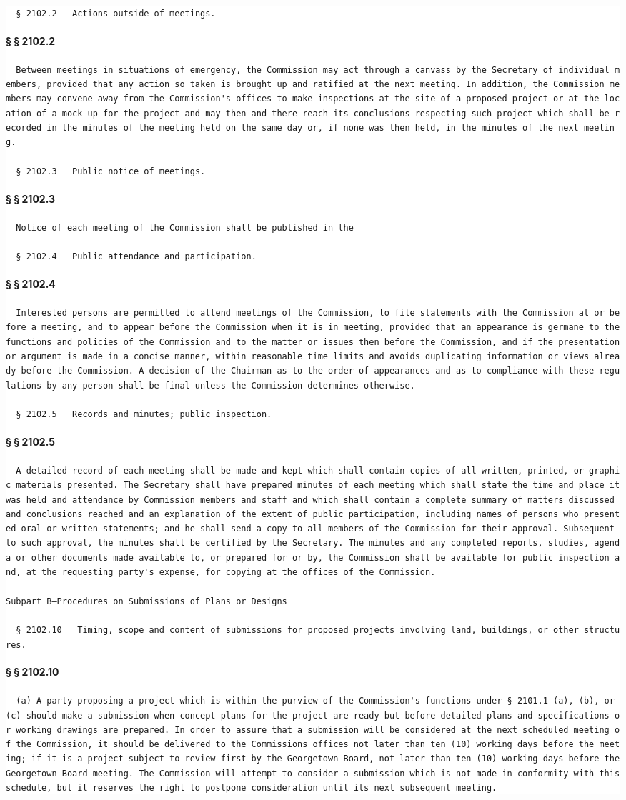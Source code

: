       § 2102.2   Actions outside of meetings.

#### § § 2102.2

      Between meetings in situations of emergency, the Commission may act through a canvass by the Secretary of individual members, provided that any action so taken is brought up and ratified at the next meeting. In addition, the Commission members may convene away from the Commission's offices to make inspections at the site of a proposed project or at the location of a mock-up for the project and may then and there reach its conclusions respecting such project which shall be recorded in the minutes of the meeting held on the same day or, if none was then held, in the minutes of the next meeting.

      § 2102.3   Public notice of meetings.

#### § § 2102.3

      Notice of each meeting of the Commission shall be published in the

      § 2102.4   Public attendance and participation.

#### § § 2102.4

      Interested persons are permitted to attend meetings of the Commission, to file statements with the Commission at or before a meeting, and to appear before the Commission when it is in meeting, provided that an appearance is germane to the functions and policies of the Commission and to the matter or issues then before the Commission, and if the presentation or argument is made in a concise manner, within reasonable time limits and avoids duplicating information or views already before the Commission. A decision of the Chairman as to the order of appearances and as to compliance with these regulations by any person shall be final unless the Commission determines otherwise.

      § 2102.5   Records and minutes; public inspection.

#### § § 2102.5

      A detailed record of each meeting shall be made and kept which shall contain copies of all written, printed, or graphic materials presented. The Secretary shall have prepared minutes of each meeting which shall state the time and place it was held and attendance by Commission members and staff and which shall contain a complete summary of matters discussed and conclusions reached and an explanation of the extent of public participation, including names of persons who presented oral or written statements; and he shall send a copy to all members of the Commission for their approval. Subsequent to such approval, the minutes shall be certified by the Secretary. The minutes and any completed reports, studies, agenda or other documents made available to, or prepared for or by, the Commission shall be available for public inspection and, at the requesting party's expense, for copying at the offices of the Commission.

    Subpart B—Procedures on Submissions of Plans or Designs

      § 2102.10   Timing, scope and content of submissions for proposed projects involving land, buildings, or other structures.

#### § § 2102.10

      (a) A party proposing a project which is within the purview of the Commission's functions under § 2101.1 (a), (b), or (c) should make a submission when concept plans for the project are ready but before detailed plans and specifications or working drawings are prepared. In order to assure that a submission will be considered at the next scheduled meeting of the Commission, it should be delivered to the Commissions offices not later than ten (10) working days before the meeting; if it is a project subject to review first by the Georgetown Board, not later than ten (10) working days before the Georgetown Board meeting. The Commission will attempt to consider a submission which is not made in conformity with this schedule, but it reserves the right to postpone consideration until its next subsequent meeting.
